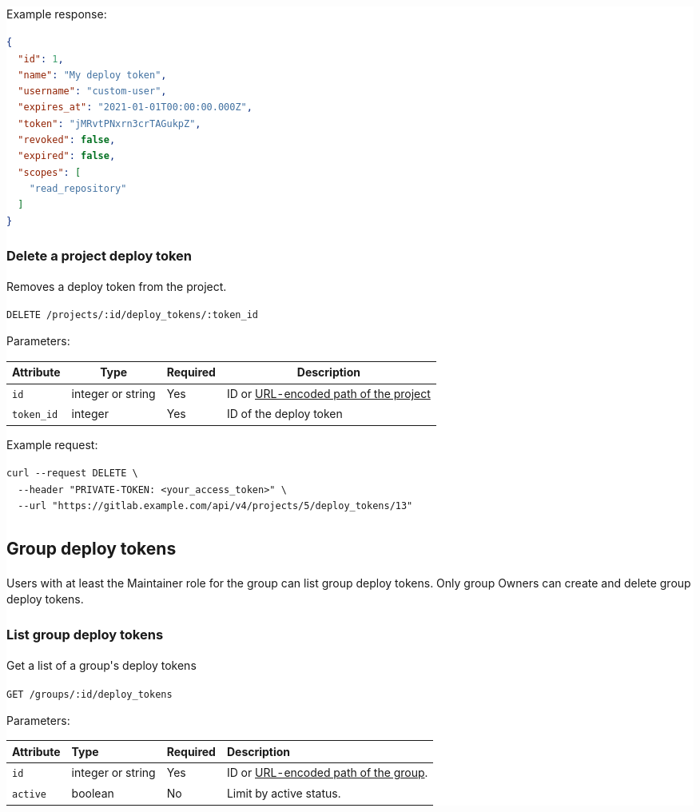 Example response:

```json
{
  "id": 1,
  "name": "My deploy token",
  "username": "custom-user",
  "expires_at": "2021-01-01T00:00:00.000Z",
  "token": "jMRvtPNxrn3crTAGukpZ",
  "revoked": false,
  "expired": false,
  "scopes": [
    "read_repository"
  ]
}
```

### Delete a project deploy token

Removes a deploy token from the project.

```plaintext
DELETE /projects/:id/deploy_tokens/:token_id
```

Parameters:

| Attribute  | Type           | Required               | Description |
| ---------- | -------------- | ---------------------- | ----------- |
| `id`       | integer or string | Yes | ID or [URL-encoded path of the project](rest/_index.md#namespaced-paths) |
| `token_id` | integer        | Yes | ID of the deploy token |

Example request:

```shell
curl --request DELETE \
  --header "PRIVATE-TOKEN: <your_access_token>" \
  --url "https://gitlab.example.com/api/v4/projects/5/deploy_tokens/13"
```

## Group deploy tokens

Users with at least the Maintainer role for the group can list group deploy
tokens. Only group Owners can create and delete group deploy tokens.

### List group deploy tokens

Get a list of a group's deploy tokens

```plaintext
GET /groups/:id/deploy_tokens
```

Parameters:

| Attribute      | Type           | Required               | Description |
|:---------------|:---------------|:-----------------------|:------------|
| `id`           | integer or string | Yes | ID or [URL-encoded path of the group](rest/_index.md#namespaced-paths). |
| `active`       | boolean        | No | Limit by active status. |
